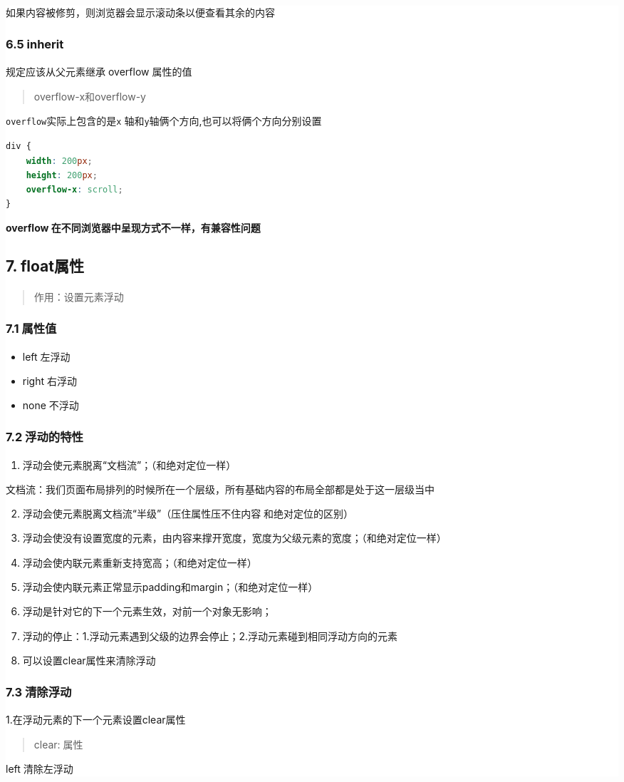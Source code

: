 如果内容被修剪，则浏览器会显示滚动条以便查看其余的内容

### 6.5 inherit

规定应该从父元素继承 overflow 属性的值



> overflow-x和overflow-y

`overflow`实际上包含的是`x` 轴和`y`轴俩个方向,也可以将俩个方向分别设置

```css
div {
    width: 200px;
    height: 200px;
    overflow-x: scroll;
}
```

**overflow 在不同浏览器中呈现方式不一样，有兼容性问题**



## 7. float属性

> 作用：设置元素浮动

### 7.1 属性值

* left 左浮动

* right 右浮动

* none 不浮动

### 7.2 浮动的特性

1. 浮动会使元素脱离“文档流”；（和绝对定位一样）

文档流：我们页面布局排列的时候所在一个层级，所有基础内容的布局全部都是处于这一层级当中

2. 浮动会使元素脱离文档流“半级”（压住属性压不住内容   和绝对定位的区别）
3. 浮动会使没有设置宽度的元素，由内容来撑开宽度，宽度为父级元素的宽度；（和绝对定位一样）
4. 浮动会使内联元素重新支持宽高；（和绝对定位一样）
5. 浮动会使内联元素正常显示padding和margin；（和绝对定位一样）

6. 浮动是针对它的下一个元素生效，对前一个对象无影响；

7. 浮动的停止：1.浮动元素遇到父级的边界会停止；2.浮动元素碰到相同浮动方向的元素

8. 可以设置clear属性来清除浮动

### 7.3 清除浮动

1.在浮动元素的下一个元素设置clear属性

> clear: 属性

left 清除左浮动
